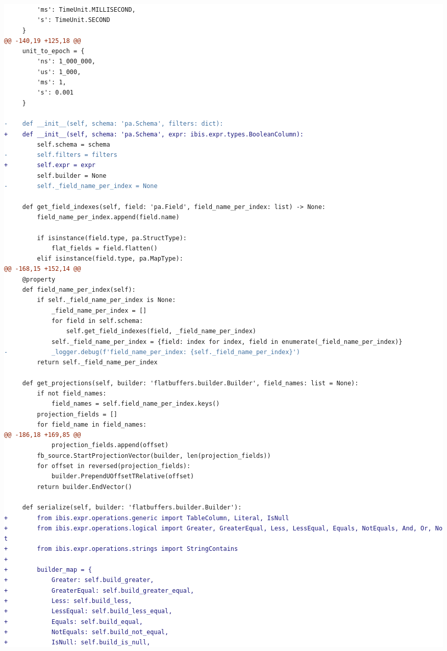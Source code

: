 ```diff
         'ms': TimeUnit.MILLISECOND,
         's': TimeUnit.SECOND
     }
@@ -140,19 +125,18 @@
     unit_to_epoch = {
         'ns': 1_000_000,
         'us': 1_000,
         'ms': 1,
         's': 0.001
     }
 
-    def __init__(self, schema: 'pa.Schema', filters: dict):
+    def __init__(self, schema: 'pa.Schema', expr: ibis.expr.types.BooleanColumn):
         self.schema = schema
-        self.filters = filters
+        self.expr = expr
         self.builder = None
-        self._field_name_per_index = None
 
     def get_field_indexes(self, field: 'pa.Field', field_name_per_index: list) -> None:
         field_name_per_index.append(field.name)
 
         if isinstance(field.type, pa.StructType):
             flat_fields = field.flatten()
         elif isinstance(field.type, pa.MapType):
@@ -168,15 +152,14 @@
     @property
     def field_name_per_index(self):
         if self._field_name_per_index is None:
             _field_name_per_index = []
             for field in self.schema:
                 self.get_field_indexes(field, _field_name_per_index)
             self._field_name_per_index = {field: index for index, field in enumerate(_field_name_per_index)}
-            _logger.debug(f'field_name_per_index: {self._field_name_per_index}')
         return self._field_name_per_index
 
     def get_projections(self, builder: 'flatbuffers.builder.Builder', field_names: list = None):
         if not field_names:
             field_names = self.field_name_per_index.keys()
         projection_fields = []
         for field_name in field_names:
@@ -186,18 +169,85 @@
             projection_fields.append(offset)
         fb_source.StartProjectionVector(builder, len(projection_fields))
         for offset in reversed(projection_fields):
             builder.PrependUOffsetTRelative(offset)
         return builder.EndVector()
 
     def serialize(self, builder: 'flatbuffers.builder.Builder'):
+        from ibis.expr.operations.generic import TableColumn, Literal, IsNull
+        from ibis.expr.operations.logical import Greater, GreaterEqual, Less, LessEqual, Equals, NotEquals, And, Or, Not
+        from ibis.expr.operations.strings import StringContains
+
+        builder_map = {
+            Greater: self.build_greater,
+            GreaterEqual: self.build_greater_equal,
+            Less: self.build_less,
+            LessEqual: self.build_less_equal,
+            Equals: self.build_equal,
+            NotEquals: self.build_not_equal,
+            IsNull: self.build_is_null,
```
